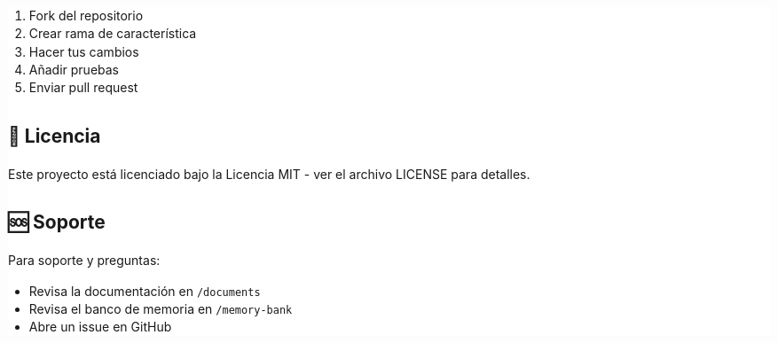 1. Fork del repositorio
2. Crear rama de característica
3. Hacer tus cambios
4. Añadir pruebas
5. Enviar pull request

## 📄 Licencia

Este proyecto está licenciado bajo la Licencia MIT - ver el archivo LICENSE para detalles.

## 🆘 Soporte

Para soporte y preguntas:
- Revisa la documentación en `/documents`
- Revisa el banco de memoria en `/memory-bank`
- Abre un issue en GitHub